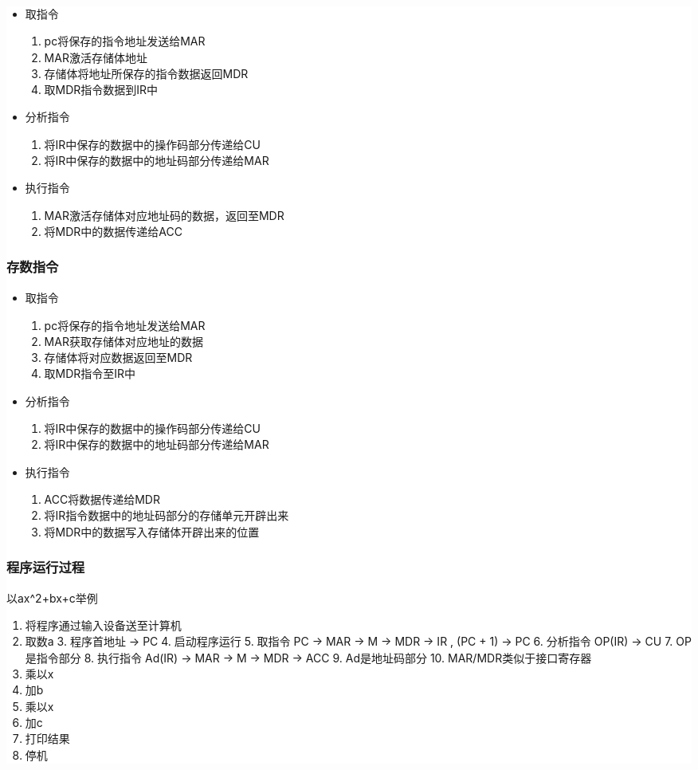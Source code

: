 - 取指令
    1. pc将保存的指令地址发送给MAR
    2. MAR激活存储体地址
    3. 存储体将地址所保存的指令数据返回MDR
    4. 取MDR指令数据到IR中

- 分析指令
    1. 将IR中保存的数据中的操作码部分传递给CU
    2. 将IR中保存的数据中的地址码部分传递给MAR

- 执行指令
    1. MAR激活存储体对应地址码的数据，返回至MDR
    2. 将MDR中的数据传递给ACC

### 存数指令

- 取指令
    1. pc将保存的指令地址发送给MAR
    2. MAR获取存储体对应地址的数据
    3. 存储体将对应数据返回至MDR
    4. 取MDR指令至IR中

- 分析指令
    1. 将IR中保存的数据中的操作码部分传递给CU
    2. 将IR中保存的数据中的地址码部分传递给MAR

- 执行指令
    1. ACC将数据传递给MDR
    2. 将IR指令数据中的地址码部分的存储单元开辟出来
    3. 将MDR中的数据写入存储体开辟出来的位置

### 程序运行过程

以ax^2+bx+c举例

1. 将程序通过输入设备送至计算机
2. 取数a
    3. 程序首地址 -> PC
    4. 启动程序运行
    5. 取指令 PC -> MAR -> M -> MDR -> IR , (PC + 1) -> PC
    6. 分析指令 OP(IR) -> CU
    7. OP是指令部分
    8. 执行指令 Ad(IR) -> MAR -> M -> MDR -> ACC
    9. Ad是地址码部分
    10. MAR/MDR类似于接口寄存器
11. 乘以x
12. 加b
13. 乘以x
14. 加c
15. 打印结果
16. 停机

